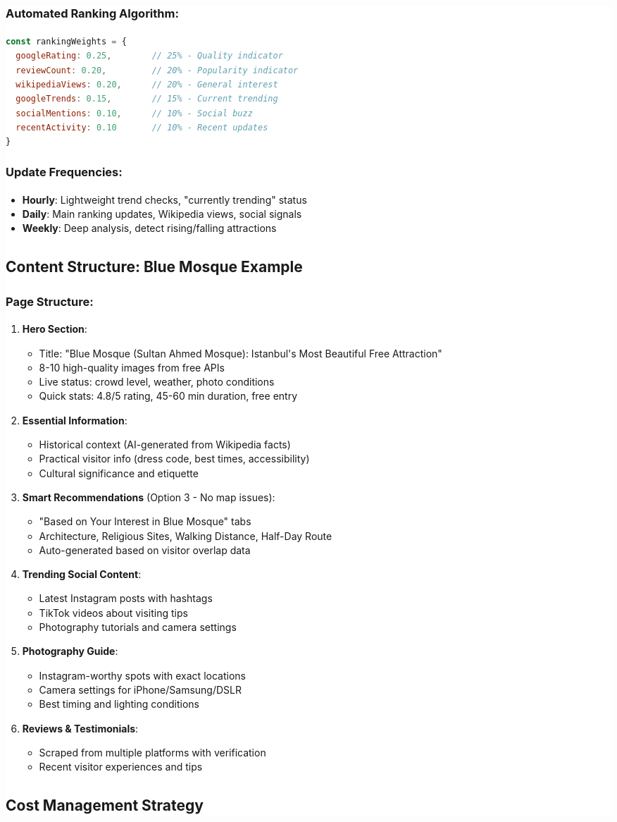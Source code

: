 ### **Automated Ranking Algorithm:**
```javascript
const rankingWeights = {
  googleRating: 0.25,        // 25% - Quality indicator
  reviewCount: 0.20,         // 20% - Popularity indicator
  wikipediaViews: 0.20,      // 20% - General interest
  googleTrends: 0.15,        // 15% - Current trending
  socialMentions: 0.10,      // 10% - Social buzz
  recentActivity: 0.10       // 10% - Recent updates
}
```

### **Update Frequencies:**
- **Hourly**: Lightweight trend checks, "currently trending" status
- **Daily**: Main ranking updates, Wikipedia views, social signals
- **Weekly**: Deep analysis, detect rising/falling attractions

## Content Structure: Blue Mosque Example

### **Page Structure:**
1. **Hero Section**:
   - Title: "Blue Mosque (Sultan Ahmed Mosque): Istanbul's Most Beautiful Free Attraction"
   - 8-10 high-quality images from free APIs
   - Live status: crowd level, weather, photo conditions
   - Quick stats: 4.8/5 rating, 45-60 min duration, free entry

2. **Essential Information**:
   - Historical context (AI-generated from Wikipedia facts)
   - Practical visitor info (dress code, best times, accessibility)
   - Cultural significance and etiquette

3. **Smart Recommendations** (Option 3 - No map issues):
   - "Based on Your Interest in Blue Mosque" tabs
   - Architecture, Religious Sites, Walking Distance, Half-Day Route
   - Auto-generated based on visitor overlap data

4. **Trending Social Content**:
   - Latest Instagram posts with hashtags
   - TikTok videos about visiting tips
   - Photography tutorials and camera settings

5. **Photography Guide**:
   - Instagram-worthy spots with exact locations
   - Camera settings for iPhone/Samsung/DSLR
   - Best timing and lighting conditions

6. **Reviews & Testimonials**:
   - Scraped from multiple platforms with verification
   - Recent visitor experiences and tips

## Cost Management Strategy
